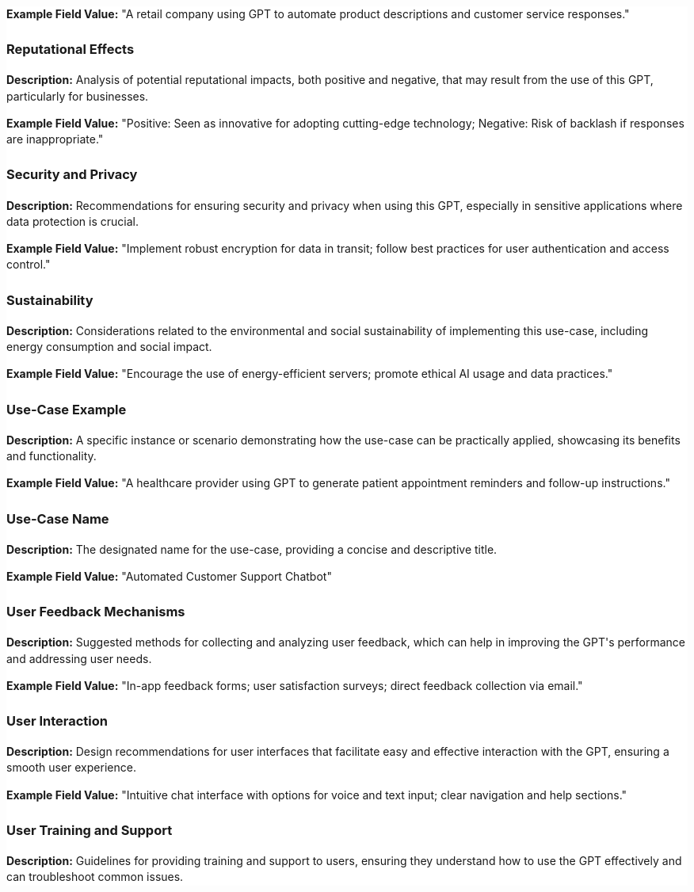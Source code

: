 **Example Field Value:** "A retail company using GPT to automate product descriptions and customer service responses."

### Reputational Effects
**Description:** Analysis of potential reputational impacts, both positive and negative, that may result from the use of this GPT, particularly for businesses.

**Example Field Value:** "Positive: Seen as innovative for adopting cutting-edge technology; Negative: Risk of backlash if responses are inappropriate."

### Security and Privacy
**Description:** Recommendations for ensuring security and privacy when using this GPT, especially in sensitive applications where data protection is crucial.

**Example Field Value:** "Implement robust encryption for data in transit; follow best practices for user authentication and access control."

### Sustainability
**Description:** Considerations related to the environmental and social sustainability of implementing this use-case, including energy consumption and social impact.

**Example Field Value:** "Encourage the use of energy-efficient servers; promote ethical AI usage and data practices."

### Use-Case Example
**Description:** A specific instance or scenario demonstrating how the use-case can be practically applied, showcasing its benefits and functionality.

**Example Field Value:** "A healthcare provider using GPT to generate patient appointment reminders and follow-up instructions."

### Use-Case Name
**Description:** The designated name for the use-case, providing a concise and descriptive title.

**Example Field Value:** "Automated Customer Support Chatbot"

### User Feedback Mechanisms
**Description:** Suggested methods for collecting and analyzing user feedback, which can help in improving the GPT's performance and addressing user needs.

**Example Field Value:** "In-app feedback forms; user satisfaction surveys; direct feedback collection via email."

### User Interaction
**Description:** Design recommendations for user interfaces that facilitate easy and effective interaction with the GPT, ensuring a smooth user experience.

**Example Field Value:** "Intuitive chat interface with options for voice and text input; clear navigation and help sections."

### User Training and Support
**Description:** Guidelines for providing training and support to users, ensuring they understand how to use the GPT effectively and can troubleshoot common issues.
